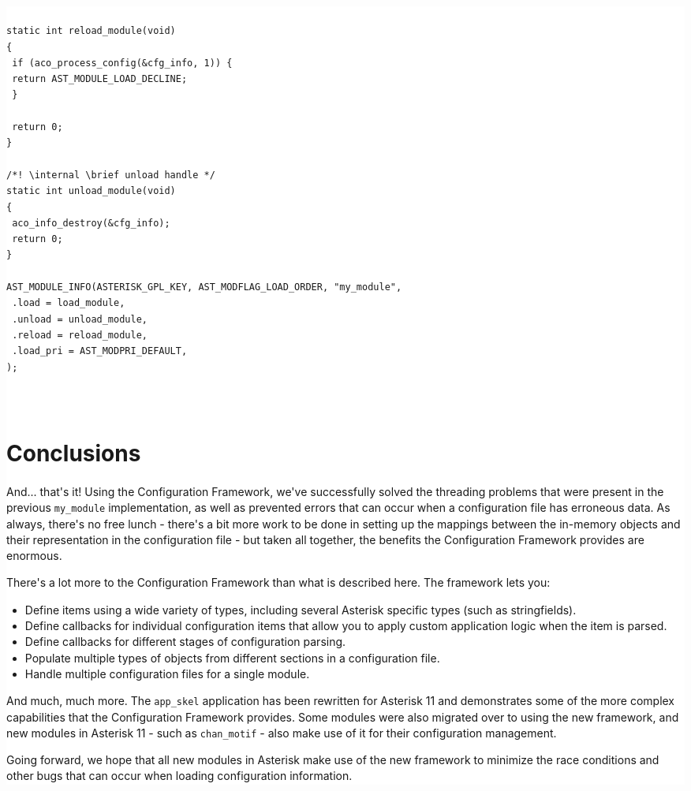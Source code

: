 ```

static int reload_module(void)
{
 if (aco_process_config(&cfg_info, 1)) {
 return AST_MODULE_LOAD_DECLINE;
 }

 return 0;
}

/*! \internal \brief unload handle */
static int unload_module(void)
{
 aco_info_destroy(&cfg_info);
 return 0;
}

AST_MODULE_INFO(ASTERISK_GPL_KEY, AST_MODFLAG_LOAD_ORDER, "my_module",
 .load = load_module,
 .unload = unload_module,
 .reload = reload_module,
 .load_pri = AST_MODPRI_DEFAULT,
);



```


Conclusions
===========


And... that's it! Using the Configuration Framework, we've successfully solved the threading problems that were present in the previous `my_module` implementation, as well as prevented errors that can occur when a configuration file has erroneous data. As always, there's no free lunch - there's a bit more work to be done in setting up the mappings between the in-memory objects and their representation in the configuration file - but taken all together, the benefits the Configuration Framework provides are enormous.


There's a lot more to the Configuration Framework than what is described here. The framework lets you:


* Define items using a wide variety of types, including several Asterisk specific types (such as stringfields).
* Define callbacks for individual configuration items that allow you to apply custom application logic when the item is parsed.
* Define callbacks for different stages of configuration parsing.
* Populate multiple types of objects from different sections in a configuration file.
* Handle multiple configuration files for a single module.


And much, much more. The `app_skel` application has been rewritten for Asterisk 11 and demonstrates some of the more complex capabilities that the Configuration Framework provides. Some modules were also migrated over to using the new framework, and new modules in Asterisk 11 - such as `chan_motif` - also make use of it for their configuration management.


Going forward, we hope that all new modules in Asterisk make use of the new framework to minimize the race conditions and other bugs that can occur when loading configuration information.

